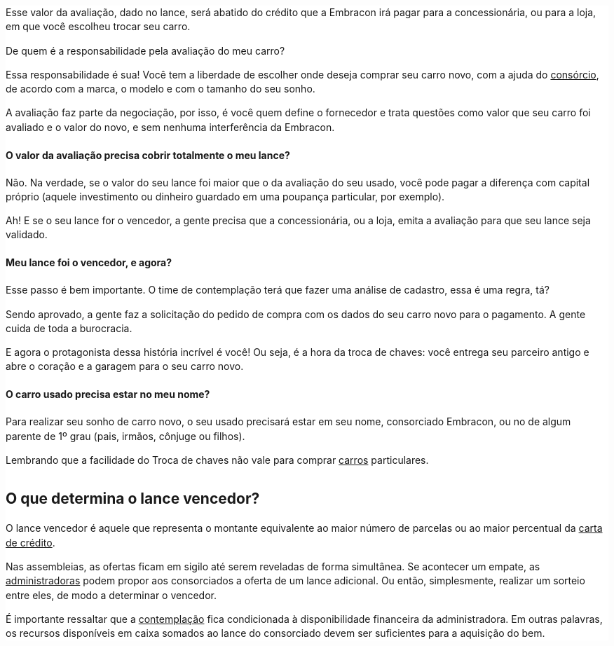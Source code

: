 Esse valor da avaliação, dado no lance, será abatido do crédito que a Embracon irá pagar para a concessionária, ou para a loja, em que você escolheu trocar seu carro.

De quem é a responsabilidade pela avaliação do meu carro?

Essa responsabilidade é sua! Você tem a liberdade de escolher onde deseja comprar seu carro novo, com a ajuda do [consórcio](https://www.embracon.com.br/blog/pontos-importantes-do-consorcio), de acordo com a marca, o modelo e com o tamanho do seu sonho.

A avaliação faz parte da negociação, por isso, é você quem define o fornecedor e trata questões como valor que seu carro foi avaliado e o valor do novo, e sem nenhuma interferência da Embracon.

#### O valor da avaliação precisa cobrir totalmente o meu lance? 

Não. Na verdade, se o valor do seu lance foi maior que o da avaliação do seu usado, você pode pagar a diferença com capital próprio (aquele investimento ou dinheiro guardado em uma poupança particular, por exemplo).

Ah! E se o seu lance for o vencedor, a gente precisa que a concessionária, ou a loja, emita a avaliação para que seu lance seja validado.

#### Meu lance foi o vencedor, e agora? 

Esse passo é bem importante. O time de contemplação terá que fazer uma análise de cadastro, essa é uma regra, tá?

Sendo aprovado, a gente faz a solicitação do pedido de compra com os dados do seu carro novo para o pagamento. A gente cuida de toda a burocracia.

E agora o protagonista dessa história incrível é você! Ou seja, é a hora da troca de chaves: você entrega seu parceiro antigo e abre o coração e a garagem para o seu carro novo.

#### O carro usado precisa estar no meu nome? 

Para realizar seu sonho de carro novo, o seu usado precisará estar em seu nome, consorciado Embracon, ou no de algum parente de 1º grau (pais, irmãos, cônjuge ou filhos).

Lembrando que a facilidade do Troca de chaves não vale para comprar [carros](https://www.embracon.com.br/blog/comprar-carro-usado-com-a-carta-de-credito-do-consorcio) particulares.

O que determina o lance vencedor? 
----------------------------------

O lance vencedor é aquele que representa o montante equivalente ao maior número de parcelas ou ao maior percentual da [carta de crédito](https://www.embracon.com.br/blog/o-que-e-e-como-funciona-a-carta-de-credito).

Nas assembleias, as ofertas ficam em sigilo até serem reveladas de forma simultânea. Se acontecer um empate, as [administradoras](https://www.embracon.com.br/blog/afinal-o-que-uma-administradora-de-consorcio-faz) podem propor aos consorciados a oferta de um lance adicional. Ou então, simplesmente, realizar um sorteio entre eles, de modo a determinar o vencedor.

É importante ressaltar que a [contemplação](https://www.embracon.com.br/conhecaoconsorcio/fui-contemplado-por-lance-e-agora) fica condicionada à disponibilidade financeira da administradora. Em outras palavras, os recursos disponíveis em caixa somados ao lance do consorciado devem ser suficientes para a aquisição do bem.
